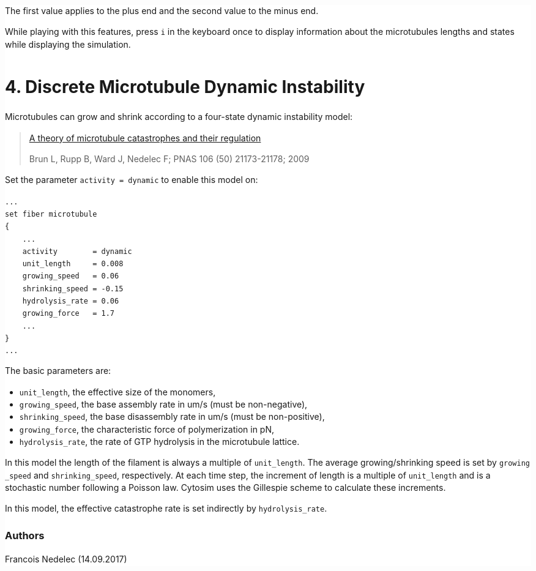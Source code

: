 The first value applies to the plus end and the second value to the minus end.

While playing with this features, press `i` in the keyboard once to display information about the microtubules lengths and states while displaying the simulation.


# 4. Discrete Microtubule Dynamic Instability 

Microtubules can grow and shrink according to a four-state dynamic instability model:

> [A theory of microtubule catastrophes and their regulation](http://www.pnas.org/content/106/50/21173)
> 
> Brun L, Rupp B, Ward J, Nedelec F; PNAS 106 (50) 21173-21178; 2009

Set the parameter `activity = dynamic` to enable this model on:

    ...    
    set fiber microtubule
    {
        ...
        activity        = dynamic
        unit_length     = 0.008
        growing_speed   = 0.06
        shrinking_speed = -0.15
        hydrolysis_rate = 0.06
        growing_force   = 1.7
        ...
    }
    ...

 The basic parameters are:

 * `unit_length`, the effective size of the monomers,
 * `growing_speed`, the base assembly rate in um/s (must be non-negative),
 * `shrinking_speed`, the base disassembly rate in um/s (must be non-positive),
 * `growing_force`, the characteristic force of polymerization in pN,
 * `hydrolysis_rate`, the rate of GTP hydrolysis in the microtubule lattice.

In this model the length of the filament is always a multiple of `unit_length`.
The average growing/shrinking speed is set by `growing_speed` and `shrinking_speed`, respectively. At each time step, the increment of length is a multiple of `unit_length` and is a stochastic number following a Poisson law. Cytosim uses the Gillespie scheme to calculate these increments.

In this model, the effective catastrophe rate is set indirectly by `hydrolysis_rate`.


### Authors

Francois Nedelec (14.09.2017)

